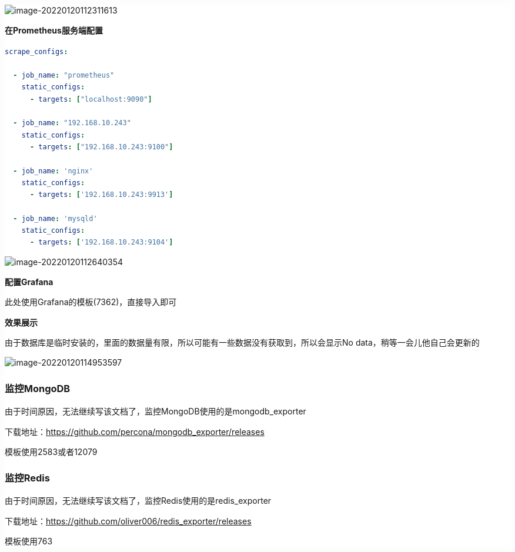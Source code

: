 ![image-20220120112311613](https://raw.githubusercontent.com/adcwb/storages/master/image-20220120112311613.png)

**在Prometheus服务端配置**

```yaml
scrape_configs:

  - job_name: "prometheus"
    static_configs:
      - targets: ["localhost:9090"]

  - job_name: "192.168.10.243"
    static_configs:
      - targets: ["192.168.10.243:9100"]

  - job_name: 'nginx'
    static_configs:
      - targets: ['192.168.10.243:9913']

  - job_name: 'mysqld'
    static_configs:
      - targets: ['192.168.10.243:9104']

```

![image-20220120112640354](https://raw.githubusercontent.com/adcwb/storages/master/image-20220120112640354.png)

**配置Grafana**

此处使用Grafana的模板(7362)，直接导入即可

**效果展示**

​	由于数据库是临时安装的，里面的数据量有限，所以可能有一些数据没有获取到，所以会显示No data，稍等一会儿他自己会更新的

![image-20220120114953597](https://raw.githubusercontent.com/adcwb/storages/master/image-20220120114953597.png)



### 监控MongoDB

由于时间原因，无法继续写该文档了，监控MongoDB使用的是mongodb_exporter

下载地址：https://github.com/percona/mongodb_exporter/releases

模板使用2583或者12079



### 监控Redis

由于时间原因，无法继续写该文档了，监控Redis使用的是redis_exporter

下载地址：https://github.com/oliver006/redis_exporter/releases

模板使用763

